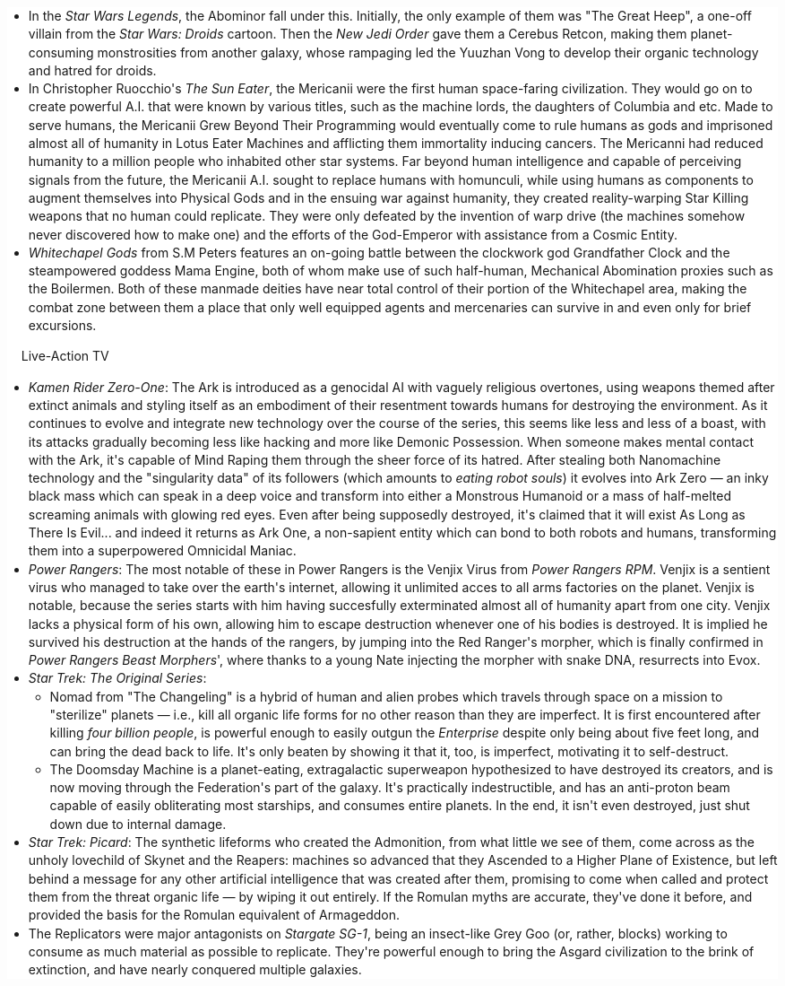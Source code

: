 -   In the _Star Wars Legends_, the Abominor fall under this. Initially, the only example of them was "The Great Heep", a one-off villain from the _Star Wars: Droids_ cartoon. Then the _New Jedi Order_ gave them a Cerebus Retcon, making them planet-consuming monstrosities from another galaxy, whose rampaging led the Yuuzhan Vong to develop their organic technology and hatred for droids.
-   In Christopher Ruocchio's _The Sun Eater_, the Mericanii were the first human space-faring civilization. They would go on to create powerful A.I. that were known by various titles, such as the machine lords, the daughters of Columbia and etc. Made to serve humans, the Mericanii Grew Beyond Their Programming would eventually come to rule humans as gods and imprisoned almost all of humanity in Lotus Eater Machines and afflicting them immortality inducing cancers. The Mericanni had reduced humanity to a million people who inhabited other star systems. Far beyond human intelligence and capable of perceiving signals from the future, the Mericanii A.I. sought to replace humans with homunculi, while using humans as components to augment themselves into Physical Gods and in the ensuing war against humanity, they created reality-warping Star Killing weapons that no human could replicate. They were only defeated by the invention of warp drive (the machines somehow never discovered how to make one) and the efforts of the God-Emperor with assistance from a Cosmic Entity.
-   _Whitechapel Gods_ from S.M Peters features an on-going battle between the clockwork god Grandfather Clock and the steampowered goddess Mama Engine, both of whom make use of such half-human, Mechanical Abomination proxies such as the Boilermen. Both of these manmade deities have near total control of their portion of the Whitechapel area, making the combat zone between them a place that only well equipped agents and mercenaries can survive in and even only for brief excursions.

    Live-Action TV 

-   _Kamen Rider Zero-One_: The Ark is introduced as a genocidal AI with vaguely religious overtones, using weapons themed after extinct animals and styling itself as an embodiment of their resentment towards humans for destroying the environment. As it continues to evolve and integrate new technology over the course of the series, this seems like less and less of a boast, with its attacks gradually becoming less like hacking and more like Demonic Possession. When someone makes mental contact with the Ark, it's capable of Mind Raping them through the sheer force of its hatred. After stealing both Nanomachine technology and the "singularity data" of its followers (which amounts to _eating robot souls_) it evolves into Ark Zero — an inky black mass which can speak in a deep voice and transform into either a Monstrous Humanoid or a mass of half-melted screaming animals with glowing red eyes. Even after being supposedly destroyed, it's claimed that it will exist As Long as There Is Evil... and indeed it returns as Ark One, a non-sapient entity which can bond to both robots and humans, transforming them into a superpowered Omnicidal Maniac.
-   _Power Rangers_: The most notable of these in Power Rangers is the Venjix Virus from _Power Rangers RPM_. Venjix is a sentient virus who managed to take over the earth's internet, allowing it unlimited acces to all arms factories on the planet. Venjix is notable, because the series starts with him having succesfully exterminated almost all of humanity apart from one city. Venjix lacks a physical form of his own, allowing him to escape destruction whenever one of his bodies is destroyed. It is implied he survived his destruction at the hands of the rangers, by jumping into the Red Ranger's morpher, which is finally confirmed in _Power Rangers Beast Morphers_', where thanks to a young Nate injecting the morpher with snake DNA, resurrects into Evox.
-   _Star Trek: The Original Series_:
    -   Nomad from "The Changeling" is a hybrid of human and alien probes which travels through space on a mission to "sterilize" planets — i.e., kill all organic life forms for no other reason than they are imperfect. It is first encountered after killing _four billion people_, is powerful enough to easily outgun the _Enterprise_ despite only being about five feet long, and can bring the dead back to life. It's only beaten by showing it that it, too, is imperfect, motivating it to self-destruct.
    -   The Doomsday Machine is a planet-eating, extragalactic superweapon hypothesized to have destroyed its creators, and is now moving through the Federation's part of the galaxy. It's practically indestructible, and has an anti-proton beam capable of easily obliterating most starships, and consumes entire planets. In the end, it isn't even destroyed, just shut down due to internal damage.
-   _Star Trek: Picard_: The synthetic lifeforms who created the Admonition, from what little we see of them, come across as the unholy lovechild of Skynet and the Reapers: machines so advanced that they Ascended to a Higher Plane of Existence, but left behind a message for any other artificial intelligence that was created after them, promising to come when called and protect them from the threat organic life — by wiping it out entirely. If the Romulan myths are accurate, they've done it before, and provided the basis for the Romulan equivalent of Armageddon.
-   The Replicators were major antagonists on _Stargate SG-1_, being an insect-like Grey Goo (or, rather, blocks) working to consume as much material as possible to replicate. They're powerful enough to bring the Asgard civilization to the brink of extinction, and have nearly conquered multiple galaxies.